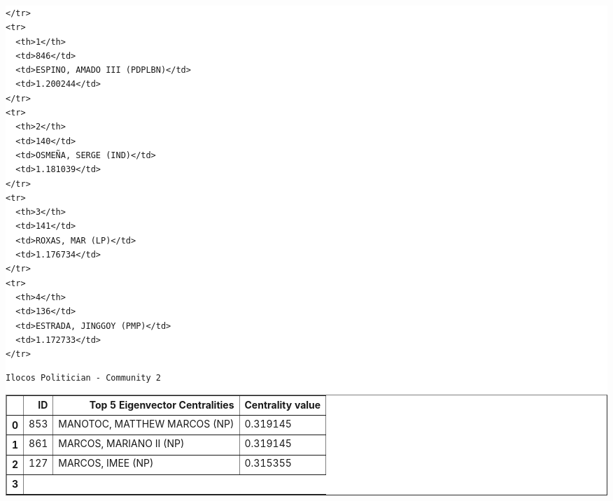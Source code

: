     </tr>
    <tr>
      <th>1</th>
      <td>846</td>
      <td>ESPINO, AMADO III (PDPLBN)</td>
      <td>1.200244</td>
    </tr>
    <tr>
      <th>2</th>
      <td>140</td>
      <td>OSMEÑA, SERGE (IND)</td>
      <td>1.181039</td>
    </tr>
    <tr>
      <th>3</th>
      <td>141</td>
      <td>ROXAS, MAR (LP)</td>
      <td>1.176734</td>
    </tr>
    <tr>
      <th>4</th>
      <td>136</td>
      <td>ESTRADA, JINGGOY (PMP)</td>
      <td>1.172733</td>
    </tr>
  </tbody>
</table>
</div>


    Ilocos Politician - Community 2
    


<div>

<table border="1" class="dataframe">
  <thead>
    <tr style="text-align: right;">
      <th></th>
      <th>ID</th>
      <th>Top 5 Eigenvector Centralities</th>
      <th>Centrality value</th>
    </tr>
  </thead>
  <tbody>
    <tr>
      <th>0</th>
      <td>853</td>
      <td>MANOTOC, MATTHEW MARCOS (NP)</td>
      <td>0.319145</td>
    </tr>
    <tr>
      <th>1</th>
      <td>861</td>
      <td>MARCOS, MARIANO II (NP)</td>
      <td>0.319145</td>
    </tr>
    <tr>
      <th>2</th>
      <td>127</td>
      <td>MARCOS, IMEE (NP)</td>
      <td>0.315355</td>
    </tr>
    <tr>
      <th>3</th>